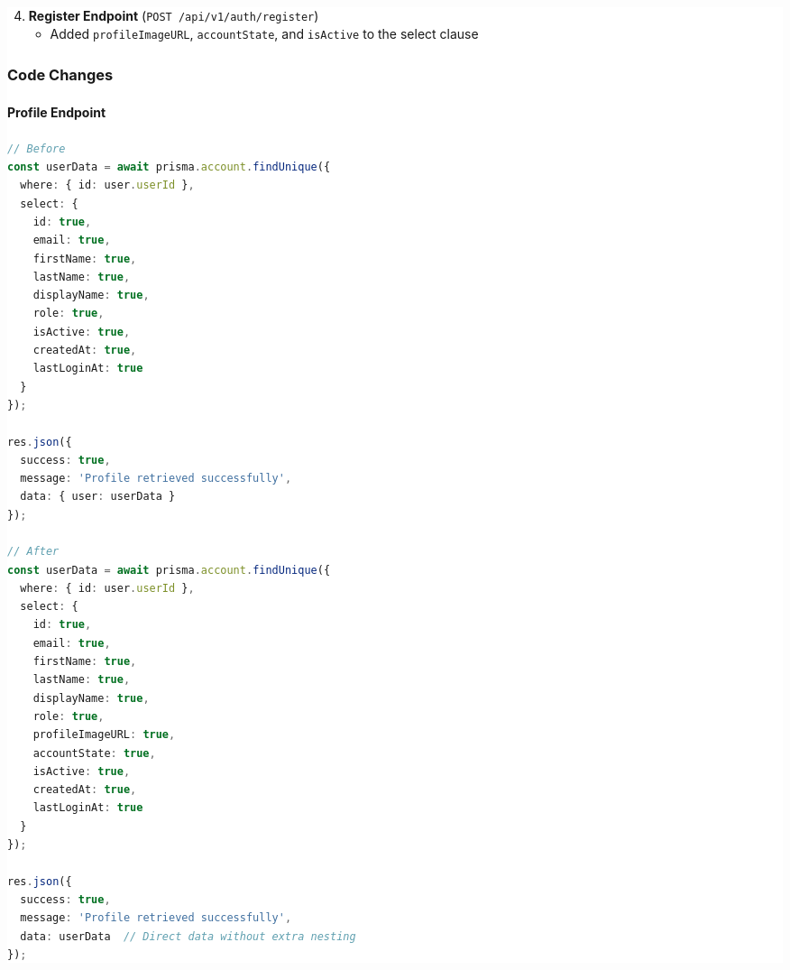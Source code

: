 4. **Register Endpoint** (`POST /api/v1/auth/register`)
   - Added `profileImageURL`, `accountState`, and `isActive` to the select clause

### Code Changes

#### Profile Endpoint
```typescript
// Before
const userData = await prisma.account.findUnique({
  where: { id: user.userId },
  select: {
    id: true,
    email: true,
    firstName: true,
    lastName: true,
    displayName: true,
    role: true,
    isActive: true,
    createdAt: true,
    lastLoginAt: true
  }
});

res.json({
  success: true,
  message: 'Profile retrieved successfully',
  data: { user: userData }
});

// After
const userData = await prisma.account.findUnique({
  where: { id: user.userId },
  select: {
    id: true,
    email: true,
    firstName: true,
    lastName: true,
    displayName: true,
    role: true,
    profileImageURL: true,
    accountState: true,
    isActive: true,
    createdAt: true,
    lastLoginAt: true
  }
});

res.json({
  success: true,
  message: 'Profile retrieved successfully',
  data: userData  // Direct data without extra nesting
});
```
